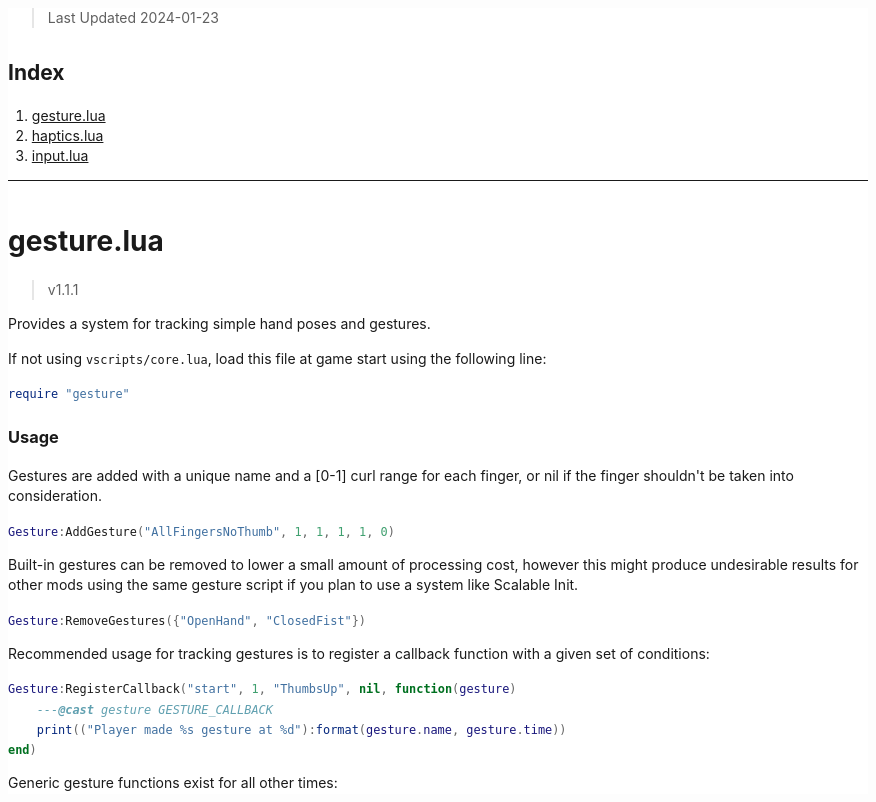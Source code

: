 > Last Updated 2024-01-23

## Index
1. [gesture.lua](#gesturelua)
2. [haptics.lua](#hapticslua)
3. [input.lua](#inputlua)

---

# gesture.lua

> v1.1.1

Provides a system for tracking simple hand poses and gestures. 

If not using `vscripts/core.lua`, load this file at game start using the following line: 



```lua
require "gesture"
```


### Usage 


Gestures are added with a unique name and a [0-1] curl range for each finger, or nil if the finger shouldn't be taken into consideration. 



```lua
Gesture:AddGesture("AllFingersNoThumb", 1, 1, 1, 1, 0)
```


Built-in gestures can be removed to lower a small amount of processing cost, however this might produce undesirable results for other mods using the same gesture script if you plan to use a system like Scalable Init. 



```lua
Gesture:RemoveGestures({"OpenHand", "ClosedFist"})
```


Recommended usage for tracking gestures is to register a callback function with a given set of conditions: 



```lua
Gesture:RegisterCallback("start", 1, "ThumbsUp", nil, function(gesture)
    ---@cast gesture GESTURE_CALLBACK
    print(("Player made %s gesture at %d"):format(gesture.name, gesture.time))
end)
```


Generic gesture functions exist for all other times: 
